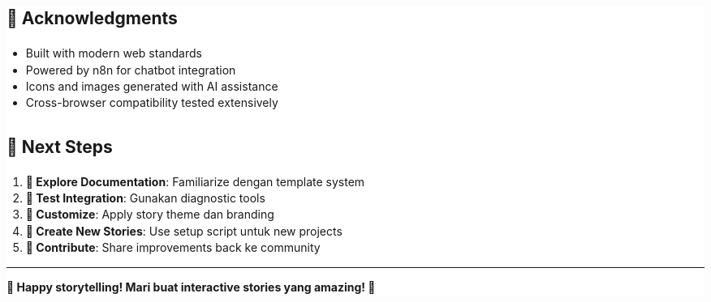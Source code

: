 ## 🙏 Acknowledgments

- Built with modern web standards
- Powered by n8n for chatbot integration
- Icons and images generated with AI assistance
- Cross-browser compatibility tested extensively

## 🎉 Next Steps

1. **📖 Explore Documentation**: Familiarize dengan template system
2. **🧪 Test Integration**: Gunakan diagnostic tools
3. **🎨 Customize**: Apply story theme dan branding
4. **🚀 Create New Stories**: Use setup script untuk new projects
5. **🤝 Contribute**: Share improvements back ke community

---

**🚀 Happy storytelling! Mari buat interactive stories yang amazing! 🚀**
